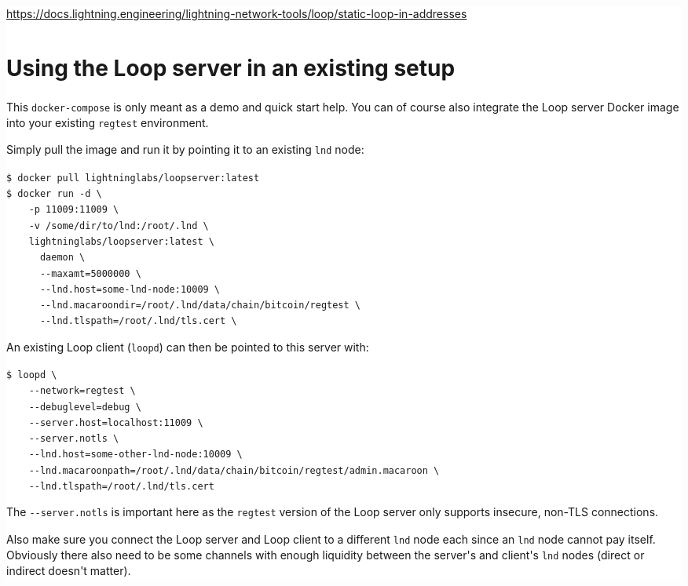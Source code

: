 https://docs.lightning.engineering/lightning-network-tools/loop/static-loop-in-addresses

# Using the Loop server in an existing setup

This `docker-compose` is only meant as a demo and quick start help. You can of
course also integrate the Loop server Docker image into your existing `regtest`
environment.

Simply pull the image and run it by pointing it to an existing `lnd` node:

```shell
$ docker pull lightninglabs/loopserver:latest
$ docker run -d \
    -p 11009:11009 \
    -v /some/dir/to/lnd:/root/.lnd \
    lightninglabs/loopserver:latest \
      daemon \
      --maxamt=5000000 \
      --lnd.host=some-lnd-node:10009 \
      --lnd.macaroondir=/root/.lnd/data/chain/bitcoin/regtest \
      --lnd.tlspath=/root/.lnd/tls.cert \
```

An existing Loop client (`loopd`) can then be pointed to this server with:

```shell
$ loopd \
    --network=regtest \
    --debuglevel=debug \
    --server.host=localhost:11009 \
    --server.notls \
    --lnd.host=some-other-lnd-node:10009 \
    --lnd.macaroonpath=/root/.lnd/data/chain/bitcoin/regtest/admin.macaroon \
    --lnd.tlspath=/root/.lnd/tls.cert
```

The `--server.notls` is important here as the `regtest` version of the Loop
server only supports insecure, non-TLS connections.

Also make sure you connect the Loop server and Loop client to a different `lnd`
node each since an `lnd` node cannot pay itself. Obviously there also need to be
some channels with enough liquidity between the server's and client's `lnd`
nodes (direct or indirect doesn't matter).
